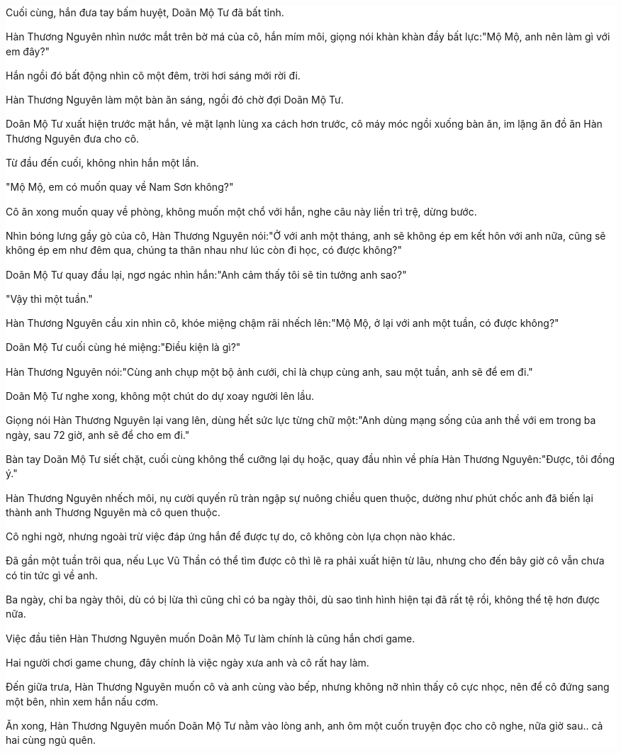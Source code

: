 Cuối cùng, hắn đưa tay bấm huyệt, Doãn Mộ Tư đã bất tỉnh.

Hàn Thương Nguyên nhìn nước mắt trên bờ má của cô, hắn mím môi, giọng nói khàn khàn đầy bất lực:"Mộ Mộ, anh nên làm gì với em đây?"

Hắn ngồi đó bất động nhìn cô một đêm, trời hơi sáng mới rời đi.

Hàn Thương Nguyên làm một bàn ăn sáng, ngồi đó chờ đợi Doãn Mộ Tư.

Doãn Mộ Tư xuất hiện trước mặt hắn, vẻ mặt lạnh lùng xa cách hơn trước, cô máy móc ngồi xuống bàn ăn, im lặng ăn đồ ăn Hàn Thương Nguyên đưa cho cô.

Từ đầu đến cuối, không nhìn hắn một lần.

"Mộ Mộ, em có muốn quay về Nam Sơn không?"

Cô ăn xong muốn quay về phòng, không muốn một chổ với hắn, nghe câu này liền trì trệ, dừng bước.

Nhìn bóng lưng gầy gò của cô, Hàn Thương Nguyên nói:"Ở với anh một tháng, anh sẽ không ép em kết hôn với anh nữa, cũng sẽ không ép em như đêm qua, chúng ta thân nhau như lúc còn đi học, có được không?"

Doãn Mộ Tư quay đầu lại, ngơ ngác nhìn hắn:"Anh cảm thấy tôi sẽ tin tưởng anh sao?"

"Vậy thì một tuần."

Hàn Thương Nguyên cầu xin nhìn cô, khóe miệng chậm rãi nhếch lên:"Mộ Mộ, ở lại với anh một tuần, có được không?"

Doãn Mộ Tư cuối cùng hé miệng:"Điều kiện là gì?"

Hàn Thương Nguyên nói:"Cùng anh chụp một bộ ảnh cưới, chỉ là chụp cùng anh, sau một tuần, anh sẽ để em đi."

Doãn Mộ Tư nghe xong, không một chút do dự xoay người lên lầu.

Giọng nói Hàn Thương Nguyên lại vang lên, dùng hết sức lực từng chữ một:"Anh dùng mạng sống của anh thề với em trong ba ngày, sau 72 giờ, anh sẽ để cho em đi."

Bàn tay Doãn Mộ Tư siết chặt, cuối cùng không thể cưỡng lại dụ hoặc, quay đầu nhìn về phía Hàn Thương Nguyên:"Được, tôi đồng ý."

Hàn Thương Nguyên nhếch môi, nụ cười quyến rũ tràn ngập sự nuông chiều quen thuộc, dường như phút chốc anh đã biến lại thành anh Thương Nguyên mà cô quen thuộc.

Cô nghi ngờ, nhưng ngoài trừ việc đáp ứng hắn để được tự do, cô không còn lựa chọn nào khác.

Đã gần một tuần trôi qua, nếu Lục Vũ Thần có thể tìm được cô thì lẽ ra phải xuất hiện từ lâu, nhưng cho đến bây giờ cô vẫn chưa có tin tức gì về anh.

Ba ngày, chỉ ba ngày thôi, dù có bị lừa thì cũng chỉ có ba ngày thôi, dù sao tình hình hiện tại đã rất tệ rồi, không thể tệ hơn được nữa.

Việc đầu tiên Hàn Thương Nguyên muốn Doãn Mộ Tư làm chính là cũng hắn chơi game.

Hai người chơi game chung, đây chính là việc ngày xưa anh và cô rất hay làm.

Đến giữa trưa, Hàn Thương Nguyên muốn cô và anh cùng vào bếp, nhưng không nỡ nhìn thấy cô cực nhọc, nên để cô đứng sang một bên, nhìn xem hắn nấu cơm.

Ăn xong, Hàn Thương Nguyên muốn Doãn Mộ Tư nằm vào lòng anh, anh ôm một cuốn truyện đọc cho cô nghe, nữa giờ sau.. cả hai cùng ngủ quên.
